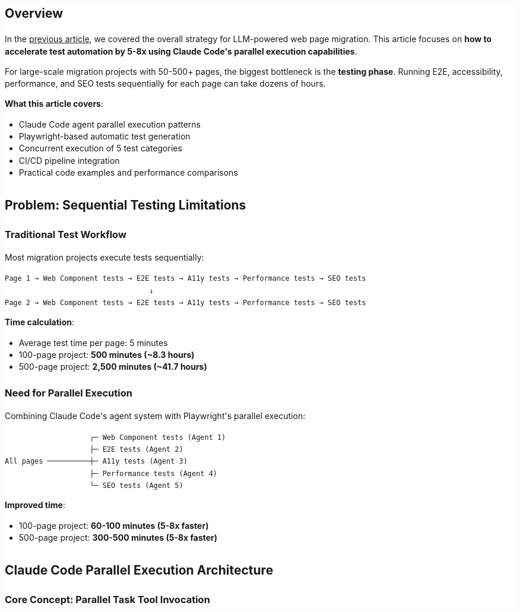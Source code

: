 
## Overview

In the [previous article](/en/blog/en/llm-page-migration-standardization), we covered the overall strategy for LLM-powered web page migration. This article focuses on <strong>how to accelerate test automation by 5-8x using Claude Code's parallel execution capabilities</strong>.

For large-scale migration projects with 50-500+ pages, the biggest bottleneck is the <strong>testing phase</strong>. Running E2E, accessibility, performance, and SEO tests sequentially for each page can take dozens of hours.

<strong>What this article covers</strong>:
- Claude Code agent parallel execution patterns
- Playwright-based automatic test generation
- Concurrent execution of 5 test categories
- CI/CD pipeline integration
- Practical code examples and performance comparisons

## Problem: Sequential Testing Limitations

### Traditional Test Workflow

Most migration projects execute tests sequentially:

```
Page 1 → Web Component tests → E2E tests → A11y tests → Performance tests → SEO tests
                                  ↓
Page 2 → Web Component tests → E2E tests → A11y tests → Performance tests → SEO tests
```

<strong>Time calculation</strong>:
- Average test time per page: 5 minutes
- 100-page project: <strong>500 minutes (~8.3 hours)</strong>
- 500-page project: <strong>2,500 minutes (~41.7 hours)</strong>

### Need for Parallel Execution

Combining Claude Code's agent system with Playwright's parallel execution:

```
                    ┌─ Web Component tests (Agent 1)
                    ├─ E2E tests (Agent 2)
All pages ──────────┼─ A11y tests (Agent 3)
                    ├─ Performance tests (Agent 4)
                    └─ SEO tests (Agent 5)
```

<strong>Improved time</strong>:
- 100-page project: <strong>60-100 minutes (5-8x faster)</strong>
- 500-page project: <strong>300-500 minutes (5-8x faster)</strong>

## Claude Code Parallel Execution Architecture

### Core Concept: Parallel Task Tool Invocation
